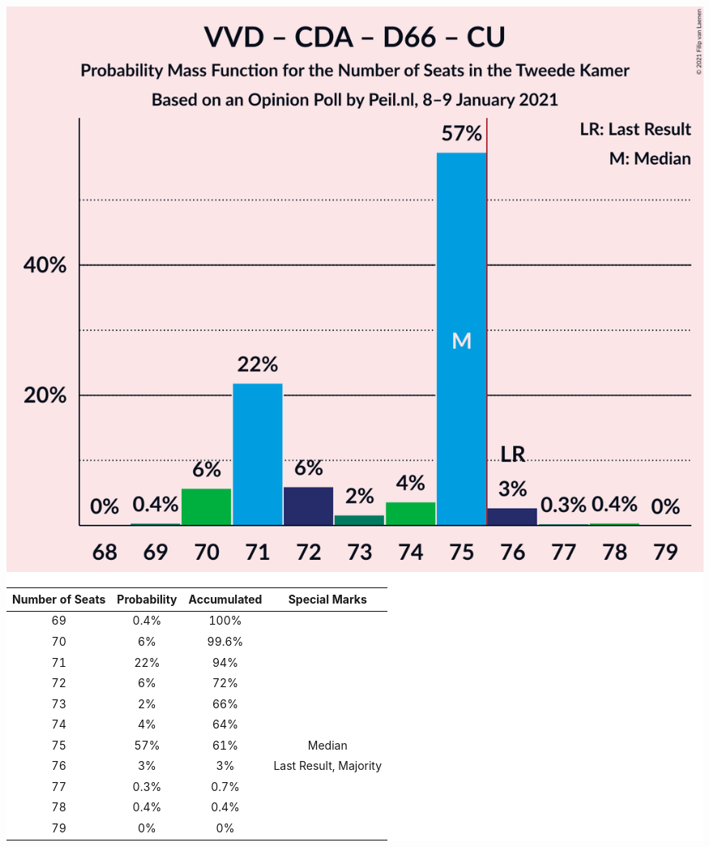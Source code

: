 ![Graph with seats probability mass function not yet produced](2021-01-09-Peilnl-coalitions-seats-pmf-vvd–cda–d66–cu.png "Seats Probability Mass Function")

| Number of Seats | Probability | Accumulated | Special Marks |
|:---------------:|:-----------:|:-----------:|:-------------:|
| 69 | 0.4% | 100% |  |
| 70 | 6% | 99.6% |  |
| 71 | 22% | 94% |  |
| 72 | 6% | 72% |  |
| 73 | 2% | 66% |  |
| 74 | 4% | 64% |  |
| 75 | 57% | 61% | Median |
| 76 | 3% | 3% | Last Result, Majority |
| 77 | 0.3% | 0.7% |  |
| 78 | 0.4% | 0.4% |  |
| 79 | 0% | 0% |  |
